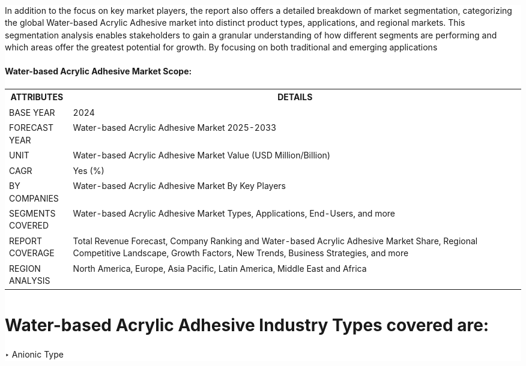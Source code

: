In addition to the focus on key market players, the report also offers a detailed breakdown of market segmentation, categorizing the global Water-based Acrylic Adhesive market into distinct product types, applications, and regional markets. This segmentation analysis enables stakeholders to gain a granular understanding of how different segments are performing and which areas offer the greatest potential for growth. By focusing on both traditional and emerging applications

<h4>Water-based Acrylic Adhesive Market Scope:</h4>
<table>
<tr>
<th>ATTRIBUTES</th>
<th>DETAILS</th>
</tr>
<tr>
<td>BASE YEAR</td>
<td>2024</td>
</tr>
<tr>
<td>FORECAST YEAR</td>
<td>Water-based Acrylic Adhesive Market 2025-2033</td>
</tr>
<tr>
<td>UNIT</td>
<td>Water-based Acrylic Adhesive Market Value (USD Million/Billion)</td>
<tr>
<td>CAGR</td>
<td>Yes (%)</td>
</tr>
</tr>
<tr>
<td>BY COMPANIES</td>
<td>Water-based Acrylic Adhesive Market By Key Players</td>
</tr>
<tr>
<td>SEGMENTS COVERED</td>
<td>Water-based Acrylic Adhesive Market Types, Applications, End-Users, and more</td>
</tr>
<tr>
<td>REPORT COVERAGE</td>
<td>Total Revenue Forecast, Company Ranking and Water-based Acrylic Adhesive Market Share, Regional Competitive Landscape, Growth Factors, New Trends, Business Strategies, and more</td>
</tr>
<tr>
<td>REGION ANALYSIS</td>
<td>North America, Europe, Asia Pacific, Latin America, Middle East and Africa</td>
</tr>
</table>

# <strong>Water-based Acrylic Adhesive Industry Types covered are:</strong>

‣ Anionic Type
